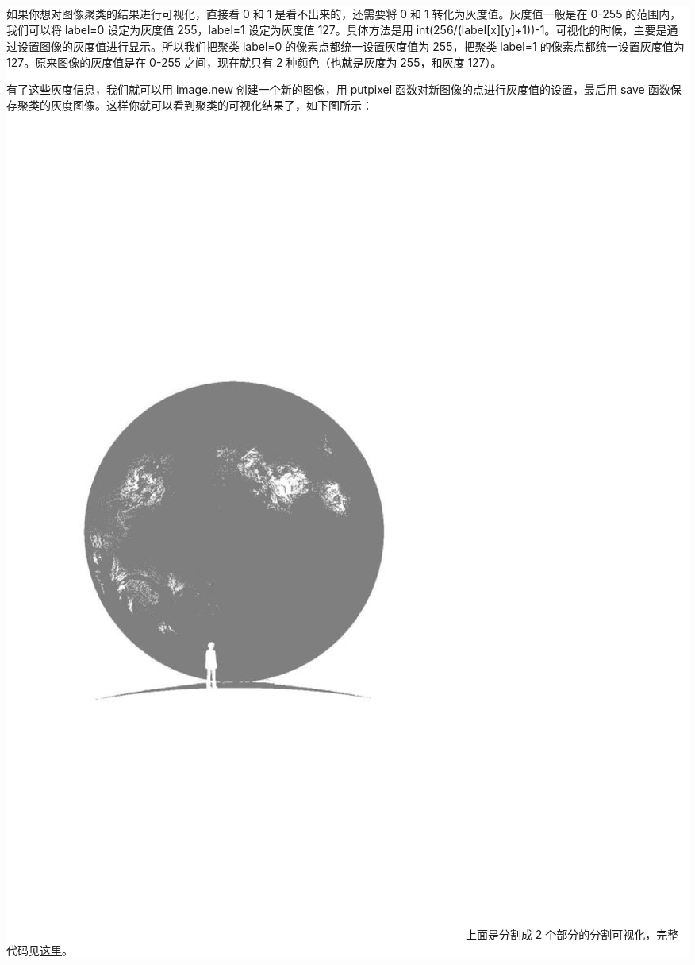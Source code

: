 如果你想对图像聚类的结果进行可视化，直接看 0 和 1 是看不出来的，还需要将 0 和 1  转化为灰度值。灰度值一般是在 0-255 的范围内，我们可以将 label=0 设定为灰度值 255，label=1 设定为灰度值  127。具体方法是用 int(256/(label[x][y]+1))-1。可视化的时候，主要是通过设置图像的灰度值进行显示。所以我们把聚类  label=0 的像素点都统一设置灰度值为 255，把聚类 label=1 的像素点都统一设置灰度值为 127。原来图像的灰度值是在 0-255  之间，现在就只有 2 种颜色（也就是灰度为 255，和灰度 127）。

有了这些灰度信息，我们就可以用 image.new 创建一个新的图像，用 putpixel 函数对新图像的点进行灰度值的设置，最后用 save 函数保存聚类的灰度图像。这样你就可以看到聚类的可视化结果了，如下图所示：

![img](assets/9420b9bedf2e3514b0624543a69fb06b.png)
 上面是分割成 2 个部分的分割可视化，完整代码见[这里](https://github.com/cystanford/kmeans/blob/master/kmeans1.py)。
